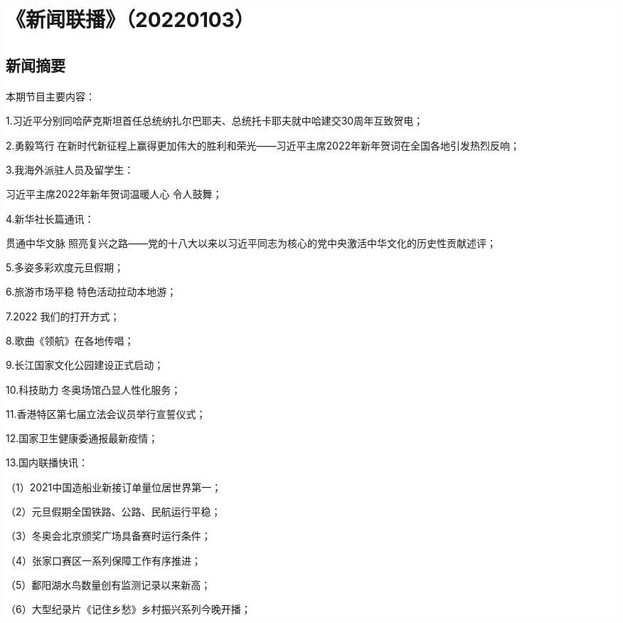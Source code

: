 # 《新闻联播》（20220103）

## 新闻摘要

本期节目主要内容：


1.习近平分别同哈萨克斯坦首任总统纳扎尔巴耶夫、总统托卡耶夫就中哈建交30周年互致贺电；


2.勇毅笃行 在新时代新征程上赢得更加伟大的胜利和荣光——习近平主席2022年新年贺词在全国各地引发热烈反响；


3.我海外派驻人员及留学生：

习近平主席2022年新年贺词温暖人心 令人鼓舞；


4.新华社长篇通讯：

贯通中华文脉 照亮复兴之路——党的十八大以来以习近平同志为核心的党中央激活中华文化的历史性贡献述评；


5.多姿多彩欢度元旦假期；


6.旅游市场平稳 特色活动拉动本地游；


7.2022 我们的打开方式；


8.歌曲《领航》在各地传唱；


9.长江国家文化公园建设正式启动；


10.科技助力 冬奥场馆凸显人性化服务；


11.香港特区第七届立法会议员举行宣誓仪式；


12.国家卫生健康委通报最新疫情；


13.国内联播快讯：


（1）2021中国造船业新接订单量位居世界第一；


（2）元旦假期全国铁路、公路、民航运行平稳；


（3）冬奥会北京颁奖广场具备赛时运行条件；


（4）张家口赛区一系列保障工作有序推进；


（5）鄱阳湖水鸟数量创有监测记录以来新高；


（6）大型纪录片《记住乡愁》乡村振兴系列今晚开播；


